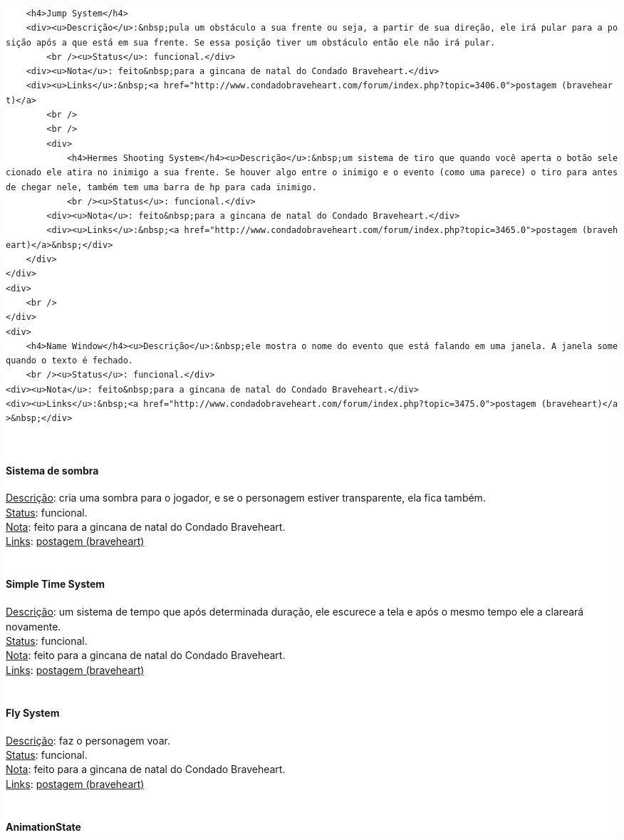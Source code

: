         <h4>Jump System</h4>
        <div><u>Descrição</u>:&nbsp;pula um obstáculo a sua frente ou seja, a partir de sua direção, ele irá pular para a posição após a que está em sua frente. Se essa posição tiver um obstáculo então ele não irá pular.
            <br /><u>Status</u>: funcional.</div>
        <div><u>Nota</u>: feito&nbsp;para a gincana de natal do Condado Braveheart.</div>
        <div><u>Links</u>:&nbsp;<a href="http://www.condadobraveheart.com/forum/index.php?topic=3406.0">postagem (braveheart)</a>
            <br />
            <br />
            <div>
                <h4>Hermes Shooting System</h4><u>Descrição</u>:&nbsp;um sistema de tiro que quando você aperta o botão selecionado ele atira no inimigo a sua frente. Se houver algo entre o inimigo e o evento (como uma parece) o tiro para antes de chegar nele, também tem uma barra de hp para cada inimigo.
                <br /><u>Status</u>: funcional.</div>
            <div><u>Nota</u>: feito&nbsp;para a gincana de natal do Condado Braveheart.</div>
            <div><u>Links</u>:&nbsp;<a href="http://www.condadobraveheart.com/forum/index.php?topic=3465.0">postagem (braveheart)</a>&nbsp;</div>
        </div>
    </div>
    <div>
        <br />
    </div>
    <div>
        <h4>Name Window</h4><u>Descrição</u>:&nbsp;ele mostra o nome do evento que está falando em uma janela. A janela some quando o texto é fechado.
        <br /><u>Status</u>: funcional.</div>
    <div><u>Nota</u>: feito&nbsp;para a gincana de natal do Condado Braveheart.</div>
    <div><u>Links</u>:&nbsp;<a href="http://www.condadobraveheart.com/forum/index.php?topic=3475.0">postagem (braveheart)</a>&nbsp;</div>
</div>
<br />
<div>
    <h4>Sistema de sombra</h4>
    <div><u>Descrição</u>:&nbsp;cria uma sombra para o jogador, e se o personagem estiver transparente, ela fica também.
        <br /><u>Status</u>: funcional.</div>
    <div><u>Nota</u>: feito&nbsp;para a gincana de natal do Condado Braveheart.</div>
    <div><u>Links</u>:&nbsp;<a href="http://www.condadobraveheart.com/forum/index.php?topic=3424.0">postagem (braveheart)</a>
        <br />
        <br />
        <div>
            <h4>Simple Time System</h4><u>Descrição</u>: um sistema de tempo que após determinada duração, ele escurece a tela e após o mesmo tempo ele a clareará novamente.
            <br /><u>Status</u>: funcional.</div>
        <div><u>Nota</u>: feito&nbsp;para a gincana de natal do Condado Braveheart.</div>
        <div><u>Links</u>:&nbsp;<a href="http://www.condadobraveheart.com/forum/index.php?topic=3489.new#new">postagem (braveheart)</a>
            <br />
            <br />
            <h4>Fly System</h4></div>
    </div>
</div>
<div>
    <div><u>Descrição</u>:&nbsp;faz o personagem voar.
        <br /><u>Status</u>: funcional.</div>
    <div><u>Nota</u>: feito&nbsp;para a gincana de natal do Condado Braveheart.</div>
    <div><u>Links</u>:&nbsp;<a href="http://www.condadobraveheart.com/forum/index.php?topic=3501.new#new">postagem (braveheart)</a>
        <br />
        <br />
        <h4>AnimationState</h4>